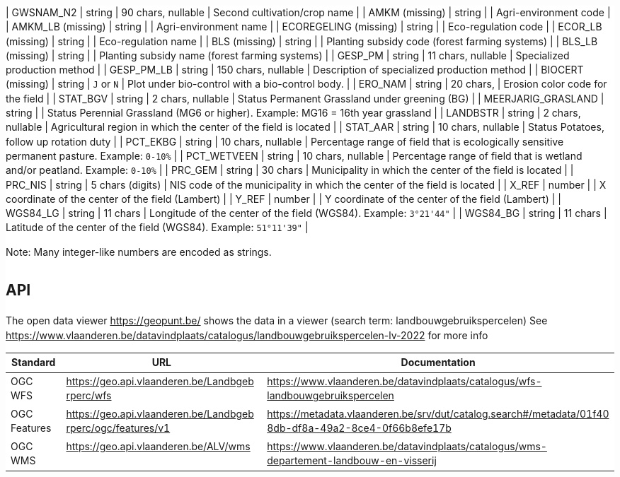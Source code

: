 | GWSNAM_N2             | string        | 90 chars, nullable         | Second cultivation/crop name                                 |
| AMKM (missing)        | string        |                            | Agri-environment code                                        |
| AMKM_LB (missing)     | string        |                            | Agri-environment name                                        |
| ECOREGELING (missing) | string        |                            | Eco-regulation code                                          |
| ECOR_LB (missing)     | string        |                            | Eco-regulation name                                          |
| BLS (missing)         | string        |                            | Planting subsidy code (forest farming systems)               |
| BLS_LB (missing)      | string        |                            | Planting subsidy name (forest farming systems)               |
| GESP_PM               | string        | 11 chars, nullable         | Specialized production method                                |
| GESP_PM_LB            | string        | 150 chars, nullable        | Description of specialized production method                 |
| BIOCERT (missing)     | string        | `J` or `N`                 | Plot under bio-control with a bio-control body.              |
| ERO_NAM               | string        | 20 chars,                  | Erosion color code for the field                             |
| STAT_BGV              | string        | 2 chars, nullable          | Status Permanent Grassland under greening (BG)               |
| MEERJARIG_GRASLAND    | string        |                            | Status Perennial Grassland (MG6 or higher). Example: MG16 = 16th year grassland |
| LANDBSTR              | string        | 2 chars, nullable          | Agricultural region in which the center of the field is located |
| STAT_AAR              | string        | 10 chars, nullable         | Status Potatoes, follow up rotation duty                     |
| PCT_EKBG              | string        | 10 chars, nullable         | Percentage range of field that is ecologically sensitive permanent pasture. Example: `0-10%` |
| PCT_WETVEEN           | string        | 10 chars, nullable         | Percentage range of field that is wetland and/or peatland. Example: `0-10%` |
| PRC_GEM               | string        | 30 chars                   | Municipality in which the center of the field is located     |
| PRC_NIS               | string        | 5 chars (digits)           | NIS code of the municipality in which the center of the field is located |
| X_REF                 | number        |                            | X coordinate of the center of the field (Lambert)            |
| Y_REF                 | number        |                            | Y coordinate of the center of the field (Lambert)            |
| WGS84_LG              | string        | 11 chars                   | Longitude of the center of the field (WGS84). Example: `3°21'44"` |
| WGS84_BG              | string        | 11 chars                   | Latitude of the center of the field (WGS84). Example: `51°11'39"` |

Note: Many integer-like numbers are encoded as strings.

## API

The open data viewer https://geopunt.be/ shows the data in a viewer (search term: landbouwgebruikspercelen)
See https://www.vlaanderen.be/datavindplaats/catalogus/landbouwgebruikspercelen-lv-2022 for more info

| Standard     | URL                                                         | Documentation                                                                                        |
|--------------|-------------------------------------------------------------|------------------------------------------------------------------------------------------------------|
| OGC WFS      | https://geo.api.vlaanderen.be/Landbgebrperc/wfs             | https://www.vlaanderen.be/datavindplaats/catalogus/wfs-landbouwgebruikspercelen                      |
| OGC Features | https://geo.api.vlaanderen.be/Landbgebrperc/ogc/features/v1 | https://metadata.vlaanderen.be/srv/dut/catalog.search#/metadata/01f408db-df8a-49a2-8ce4-0f66b8efe17b |
| OGC WMS      | https://geo.api.vlaanderen.be/ALV/wms                       | https://www.vlaanderen.be/datavindplaats/catalogus/wms-departement-landbouw-en-visserij              | 
